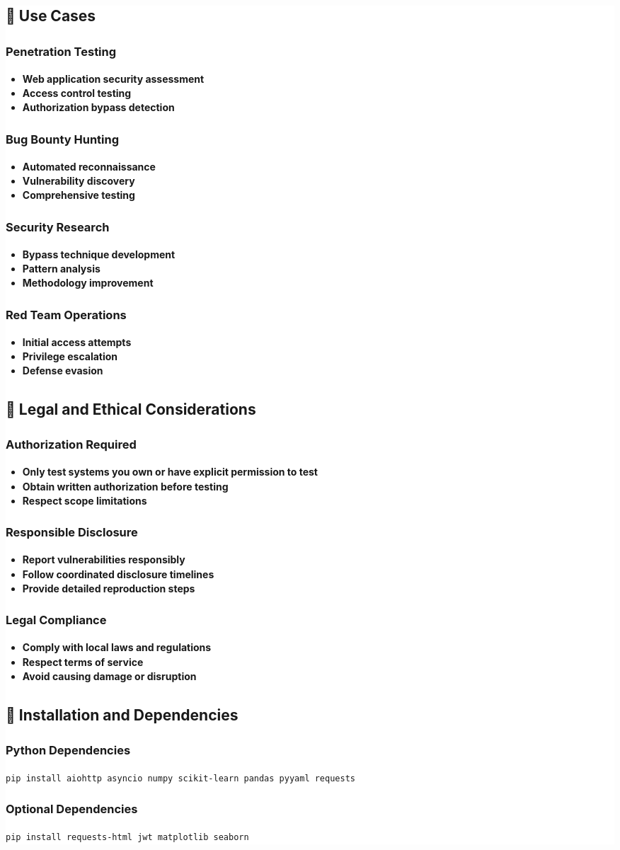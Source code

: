 ## 🎯 Use Cases

### Penetration Testing
- **Web application security assessment**
- **Access control testing**
- **Authorization bypass detection**

### Bug Bounty Hunting
- **Automated reconnaissance**
- **Vulnerability discovery**
- **Comprehensive testing**

### Security Research
- **Bypass technique development**
- **Pattern analysis**
- **Methodology improvement**

### Red Team Operations
- **Initial access attempts**
- **Privilege escalation**
- **Defense evasion**

## 🚨 Legal and Ethical Considerations

### Authorization Required
- **Only test systems you own or have explicit permission to test**
- **Obtain written authorization before testing**
- **Respect scope limitations**

### Responsible Disclosure
- **Report vulnerabilities responsibly**
- **Follow coordinated disclosure timelines**
- **Provide detailed reproduction steps**

### Legal Compliance
- **Comply with local laws and regulations**
- **Respect terms of service**
- **Avoid causing damage or disruption**

## 🔧 Installation and Dependencies

### Python Dependencies
```bash
pip install aiohttp asyncio numpy scikit-learn pandas pyyaml requests
```

### Optional Dependencies
```bash
pip install requests-html jwt matplotlib seaborn
```
